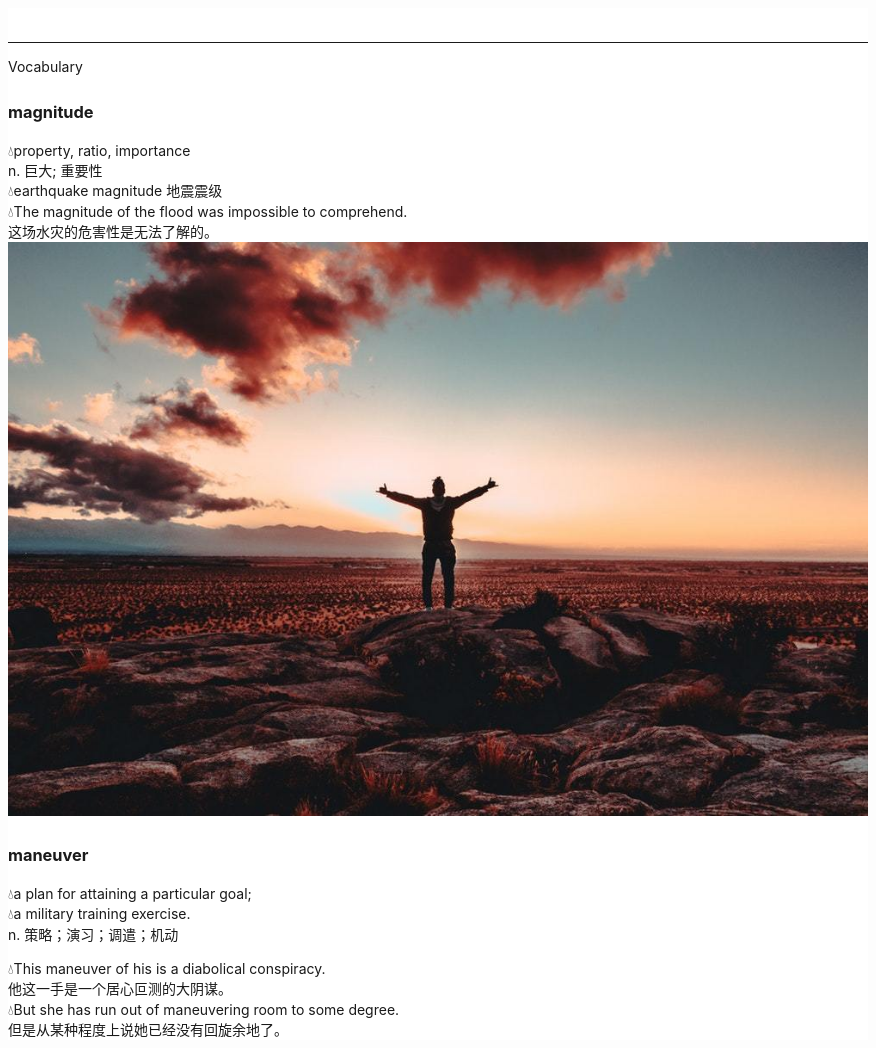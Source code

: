 <br>

---
Vocabulary

### magnitude

💧property, ratio, importance  
n. 巨大; 重要性  
💧earthquake magnitude
地震震级  
💧The magnitude of the flood was impossible to comprehend.  
这场水灾的危害性是无法了解的。  
![V-1](\images\handouts\part26\chapter26-1\V-1.jpg)  

### maneuver

💧a plan for attaining a particular goal;  
💧a military training exercise.  
n. 策略；演习；调遣；机动  

💧This maneuver of his is a diabolical conspiracy.  
他这一手是一个居心叵测的大阴谋。  
💧But she has run out of maneuvering room to some degree.  
但是从某种程度上说她已经没有回旋余地了。  
